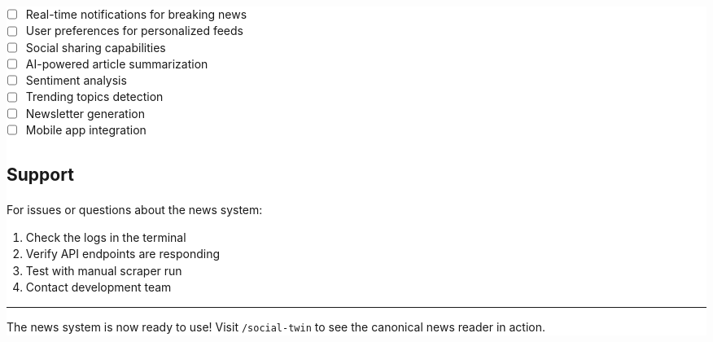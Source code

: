 - [ ] Real-time notifications for breaking news
- [ ] User preferences for personalized feeds
- [ ] Social sharing capabilities
- [ ] AI-powered article summarization
- [ ] Sentiment analysis
- [ ] Trending topics detection
- [ ] Newsletter generation
- [ ] Mobile app integration

## Support

For issues or questions about the news system:
1. Check the logs in the terminal
2. Verify API endpoints are responding
3. Test with manual scraper run
4. Contact development team

---

The news system is now ready to use! Visit `/social-twin` to see the canonical news reader in action.
